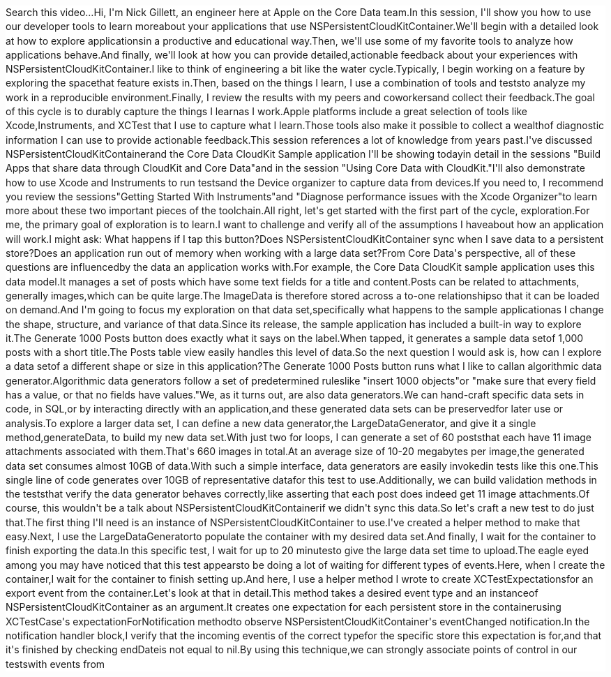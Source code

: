 Search this video…Hi, I'm Nick Gillett, an engineer here at Apple on the Core Data team.In this session, I'll show you how to use our developer tools to learn moreabout your applications that use NSPersistentCloudKitContainer.We'll begin with a detailed look at how to explore applicationsin a productive and educational way.Then, we'll use some of my favorite tools to analyze how applications behave.And finally, we'll look at how you can provide detailed,actionable feedback about your experiences with NSPersistentCloudKitContainer.I like to think of engineering a bit like the water cycle.Typically, I begin working on a feature by exploring the spacethat feature exists in.Then, based on the things I learn, I use a combination of tools and teststo analyze my work in a reproducible environment.Finally, I review the results with my peers and coworkersand collect their feedback.The goal of this cycle is to durably capture the things I learnas I work.Apple platforms include a great selection of tools like Xcode,Instruments, and XCTest that I use to capture what I learn.Those tools also make it possible to collect a wealthof diagnostic information I can use to provide actionable feedback.This session references a lot of knowledge from years past.I've discussed NSPersistentCloudKitContainerand the Core Data CloudKit Sample application I'll be showing todayin detail in the sessions "Build Apps that share data through CloudKit and Core Data"and in the session "Using Core Data with CloudKit."I'll also demonstrate how to use Xcode and Instruments to run testsand the Device organizer to capture data from devices.If you need to, I recommend you review the sessions"Getting Started With Instruments"and "Diagnose performance issues with the Xcode Organizer"to learn more about these two important pieces of the toolchain.All right, let's get started with the first part of the cycle, exploration.For me, the primary goal of exploration is to learn.I want to challenge and verify all of the assumptions I haveabout how an application will work.I might ask: What happens if I tap this button?Does NSPersistentCloudKitContainer sync when I save data to a persistent store?Does an application run out of memory when working with a large data set?From Core Data's perspective, all of these questions are influencedby the data an application works with.For example, the Core Data CloudKit sample application uses this data model.It manages a set of posts which have some text fields for a title and content.Posts can be related to attachments, generally images,which can be quite large.The ImageData is therefore stored across a to-one relationshipso that it can be loaded on demand.And I'm going to focus my exploration on that data set,specifically what happens to the sample applicationas I change the shape, structure, and variance of that data.Since its release, the sample application has included a built-in way to explore it.The Generate 1000 Posts button does exactly what it says on the label.When tapped, it generates a sample data setof 1,000 posts with a short title.The Posts table view easily handles this level of data.So the next question I would ask is, how can I explore a data setof a different shape or size in this application?The Generate 1000 Posts button runs what I like to callan algorithmic data generator.Algorithmic data generators follow a set of predetermined ruleslike "insert 1000 objects"or "make sure that every field has a value, or that no fields have values."We, as it turns out, are also data generators.We can hand-craft specific data sets in code, in SQL,or by interacting directly with an application,and these generated data sets can be preservedfor later use or analysis.To explore a larger data set, I can define a new data generator,the LargeDataGenerator, and give it a single method,generateData, to build my new data set.With just two for loops, I can generate a set of 60 poststhat each have 11 image attachments associated with them.That's 660 images in total.At an average size of 10-20 megabytes per image,the generated data set consumes almost 10GB of data.With such a simple interface, data generators are easily invokedin tests like this one.This single line of code generates over 10GB of representative datafor this test to use.Additionally, we can build validation methods in the teststhat verify the data generator behaves correctly,like asserting that each post does indeed get 11 image attachments.Of course, this wouldn't be a talk about NSPersistentCloudKitContainerif we didn't sync this data.So let's craft a new test to do just that.The first thing I'll need is an instance of NSPersistentCloudKitContainer to use.I've created a helper method to make that easy.Next, I use the LargeDataGeneratorto populate the container with my desired data set.And finally, I wait for the container to finish exporting the data.In this specific test, I wait for up to 20 minutesto give the large data set time to upload.The eagle eyed among you may have noticed that this test appearsto be doing a lot of waiting for different types of events.Here, when I create the container,I wait for the container to finish setting up.And here, I use a helper method I wrote to create XCTestExpectationsfor an export event from the container.Let's look at that in detail.This method takes a desired event type and an instanceof NSPersistentCloudKitContainer as an argument.It creates one expectation for each persistent store in the containerusing XCTestCase's expectationForNotification methodto observe NSPersistentCloudKitContainer's eventChanged notification.In the notification handler block,I verify that the incoming eventis of the correct typefor the specific store this expectation is for,and that it's finished by checking endDateis not equal to nil.By using this technique,we can strongly associate points of control in our testswith events from